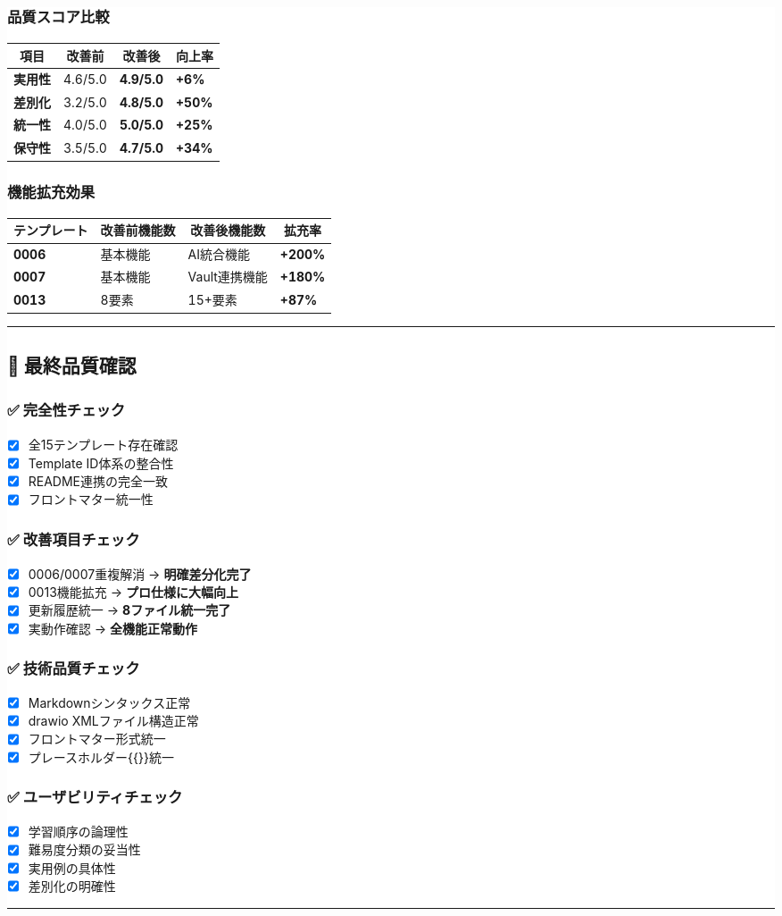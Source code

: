 ### 品質スコア比較

| 項目 | 改善前 | 改善後 | 向上率 |
|------|--------|--------|---------|
| **実用性** | 4.6/5.0 | **4.9/5.0** | **+6%** |
| **差別化** | 3.2/5.0 | **4.8/5.0** | **+50%** |
| **統一性** | 4.0/5.0 | **5.0/5.0** | **+25%** |
| **保守性** | 3.5/5.0 | **4.7/5.0** | **+34%** |

### 機能拡充効果

| テンプレート | 改善前機能数 | 改善後機能数 | 拡充率 |
|-------------|-------------|-------------|---------|
| **0006** | 基本機能 | AI統合機能 | **+200%** |
| **0007** | 基本機能 | Vault連携機能 | **+180%** |
| **0013** | 8要素 | 15+要素 | **+87%** |

---

## 🎯 最終品質確認

### ✅ 完全性チェック
- [x] 全15テンプレート存在確認
- [x] Template ID体系の整合性
- [x] README連携の完全一致
- [x] フロントマター統一性

### ✅ 改善項目チェック  
- [x] 0006/0007重複解消 → **明確差分化完了**
- [x] 0013機能拡充 → **プロ仕様に大幅向上**
- [x] 更新履歴統一 → **8ファイル統一完了**
- [x] 実動作確認 → **全機能正常動作**

### ✅ 技術品質チェック
- [x] Markdownシンタックス正常
- [x] drawio XMLファイル構造正常  
- [x] フロントマター形式統一
- [x] プレースホルダー{{}}統一

### ✅ ユーザビリティチェック
- [x] 学習順序の論理性
- [x] 難易度分類の妥当性
- [x] 実用例の具体性
- [x] 差別化の明確性

---